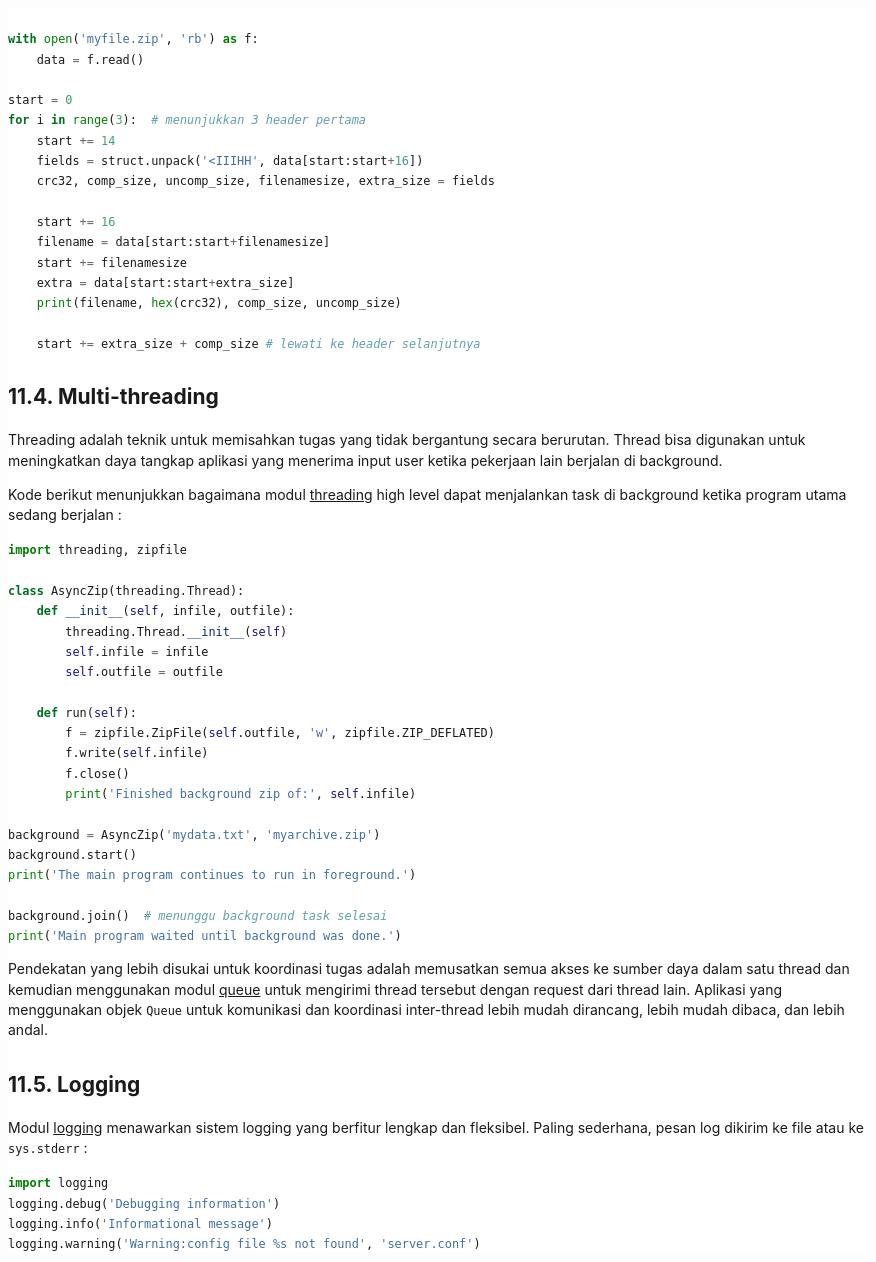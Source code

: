 ```python

with open('myfile.zip', 'rb') as f:
    data = f.read()

start = 0
for i in range(3):  # menunjukkan 3 header pertama
    start += 14
    fields = struct.unpack('<IIIHH', data[start:start+16])
    crc32, comp_size, uncomp_size, filenamesize, extra_size = fields

    start += 16
    filename = data[start:start+filenamesize]
    start += filenamesize
    extra = data[start:start+extra_size]
    print(filename, hex(crc32), comp_size, uncomp_size)

    start += extra_size + comp_size # lewati ke header selanjutnya
```
## 11.4. Multi-threading
Threading adalah teknik untuk memisahkan tugas yang tidak bergantung secara berurutan. Thread bisa digunakan untuk meningkatkan daya tangkap aplikasi yang menerima input user ketika pekerjaan lain berjalan di background. 

Kode berikut menunjukkan bagaimana modul [threading](https://docs.python.org/3/library/threading.html#module-threading) high level dapat menjalankan task di background ketika program utama sedang berjalan :
```python
import threading, zipfile

class AsyncZip(threading.Thread):
    def __init__(self, infile, outfile):
        threading.Thread.__init__(self)
        self.infile = infile
        self.outfile = outfile

    def run(self):
        f = zipfile.ZipFile(self.outfile, 'w', zipfile.ZIP_DEFLATED)
        f.write(self.infile)
        f.close()
        print('Finished background zip of:', self.infile)

background = AsyncZip('mydata.txt', 'myarchive.zip')
background.start()
print('The main program continues to run in foreground.')

background.join()  # menunggu background task selesai
print('Main program waited until background was done.')
```
Pendekatan yang lebih disukai untuk koordinasi tugas adalah memusatkan semua akses ke sumber daya dalam satu thread dan kemudian menggunakan modul [queue](https://docs.python.org/3/library/queue.html#module-queue) untuk mengirimi thread tersebut dengan request dari thread lain. Aplikasi yang menggunakan objek `Queue` untuk komunikasi dan koordinasi inter-thread lebih mudah dirancang, lebih mudah dibaca, dan lebih andal.
## 11.5. Logging
Modul [logging](https://docs.python.org/3/library/logging.html#module-logging) menawarkan sistem logging yang berfitur lengkap dan fleksibel. Paling sederhana, pesan log dikirim ke file atau ke `sys.stderr` :
```python
import logging
logging.debug('Debugging information')
logging.info('Informational message')
logging.warning('Warning:config file %s not found', 'server.conf')
```